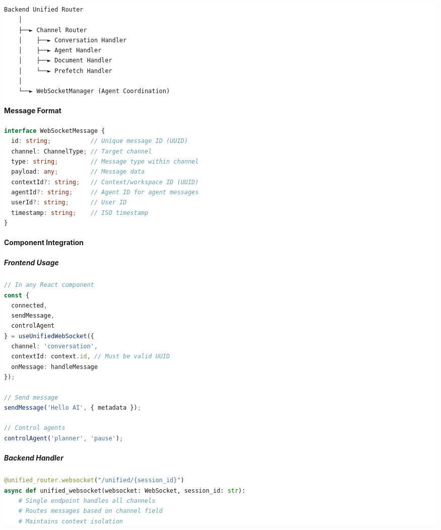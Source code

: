 ```
Backend Unified Router
    │
    ├──► Channel Router
    │    ├──► Conversation Handler
    │    ├──► Agent Handler
    │    ├──► Document Handler
    │    └──► Prefetch Handler
    │
    └──► WebSocketManager (Agent Coordination)
```

#### Message Format
```typescript
interface WebSocketMessage {
  id: string;           // Unique message ID (UUID)
  channel: ChannelType; // Target channel
  type: string;         // Message type within channel
  payload: any;         // Message data
  contextId?: string;   // Context/workspace ID (UUID)
  agentId?: string;     // Agent ID for agent messages
  userId?: string;      // User ID
  timestamp: string;    // ISO timestamp
}
```

#### Component Integration

##### Frontend Usage
```typescript
// In any React component
const { 
  connected, 
  sendMessage,
  controlAgent 
} = useUnifiedWebSocket({
  channel: 'conversation',
  contextId: context.id, // Must be valid UUID
  onMessage: handleMessage
});

// Send message
sendMessage('Hello AI', { metadata });

// Control agents
controlAgent('planner', 'pause');
```

##### Backend Handler
```python
@unified_router.websocket("/unified/{session_id}")
async def unified_websocket(websocket: WebSocket, session_id: str):
    # Single endpoint handles all channels
    # Routes messages based on channel field
    # Maintains context isolation
```
